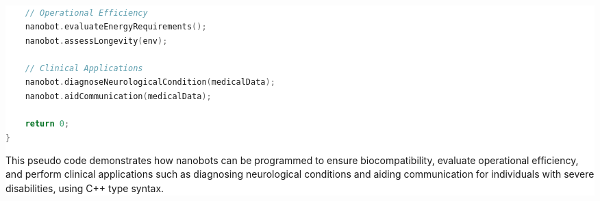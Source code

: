 ```cpp
    // Operational Efficiency
    nanobot.evaluateEnergyRequirements();
    nanobot.assessLongevity(env);

    // Clinical Applications
    nanobot.diagnoseNeurologicalCondition(medicalData);
    nanobot.aidCommunication(medicalData);

    return 0;
}
```

This pseudo code demonstrates how nanobots can be programmed to ensure biocompatibility, evaluate operational efficiency, and perform clinical applications such as diagnosing neurological conditions and aiding communication for individuals with severe disabilities, using C++ type syntax.
